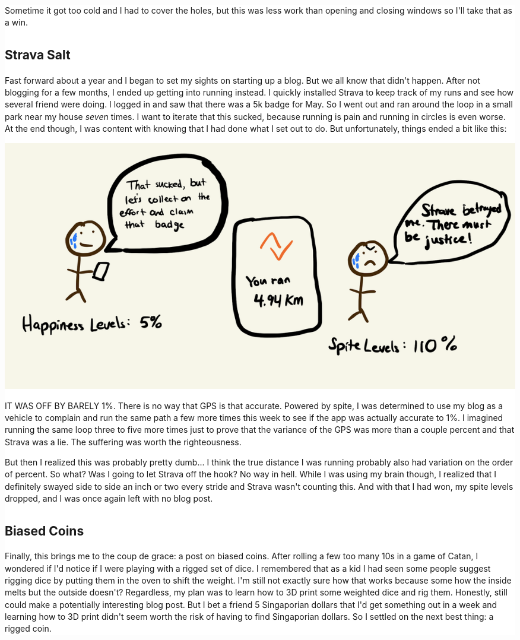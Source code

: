 Sometime it got too cold and I had to cover the holes, but this was less work than opening and closing windows so I'll take that as a win.

## Strava Salt
Fast forward about a year and I began to set my sights on starting up a blog. But we all know that didn't happen. After not blogging for a few months, I ended up getting into running instead. I quickly installed Strava to keep track of my runs and see how several friend were doing. I logged in and saw that there was a 5k badge for May. So I went out and ran around the loop in a small park near my house *seven* times. I want to iterate that this sucked, because running is pain and running in circles is even worse. At the end though, I was content with knowing that I had done what I set out to do. But unfortunately, things ended a bit like this:

![](/assets/strava_betrayal.png)

IT WAS OFF BY BARELY 1%. There is no way that GPS is that accurate. Powered by spite, I was determined to use my blog as a vehicle to complain and run the same path a few more times this week to see if the app was actually accurate to 1%. I imagined running the same loop three to five more times just to prove that the variance of the GPS was more than a couple percent and that Strava was a lie. The suffering was worth the righteousness.

But then I realized this was probably pretty dumb... I think the true distance I was running probably also had variation on the order of percent. So what? Was I going to let Strava off the hook? No way in hell. While I was using my brain though, I realized that I definitely swayed side to side an inch or two every stride and Strava wasn't counting this. And with that I had won, my spite levels dropped, and I was once again left with no blog post.

## Biased Coins
Finally, this brings me to the coup de grace: a post on biased coins. After rolling a few too many 10s in a game of Catan, I wondered if I'd notice if I were playing with a rigged set of dice. I remembered that as a kid I had seen some people suggest rigging dice by putting them in the oven to shift the weight. I'm still not exactly sure how that works because some how the inside melts but the outside doesn't? Regardless, my plan was to learn how to 3D print some weighted dice and rig them. Honestly, still could make a potentially interesting blog post. But I bet a friend 5 Singaporian dollars that I'd get something out in a week and learning how to 3D print didn't seem worth the risk of having to find Singaporian dollars. So I settled on the next best thing: a rigged coin.
